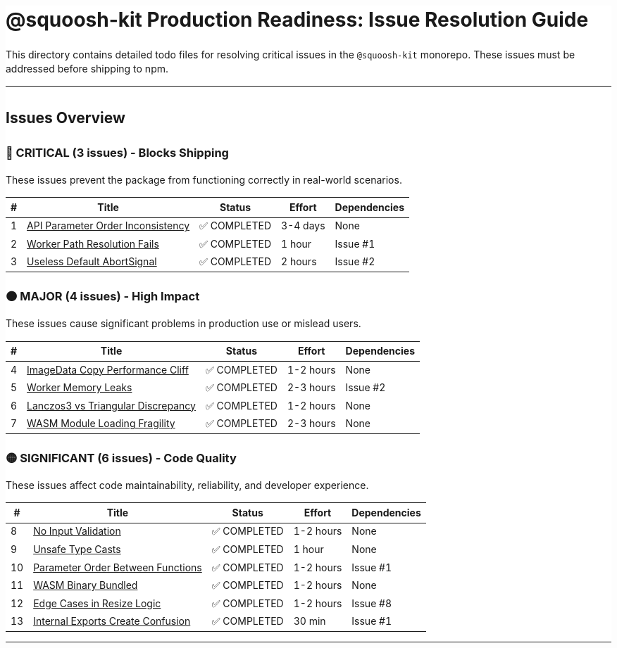 # @squoosh-kit Production Readiness: Issue Resolution Guide

This directory contains detailed todo files for resolving critical issues in the `@squoosh-kit` monorepo. These issues must be addressed before shipping to npm.

---

## Issues Overview

### 🔴 CRITICAL (3 issues) - Blocks Shipping

These issues prevent the package from functioning correctly in real-world scenarios.

| #   | Title                                                                                 | Status       | Effort   | Dependencies |
| --- | ------------------------------------------------------------------------------------- | ------------ | -------- | ------------ |
| 1   | [API Parameter Order Inconsistency](./issue-001-api-parameter-order-inconsistency.md) | ✅ COMPLETED | 3-4 days | None         |
| 2   | [Worker Path Resolution Fails](./issue-002-worker-path-resolution.md)                 | ✅ COMPLETED | 1 hour   | Issue #1     |
| 3   | [Useless Default AbortSignal](./issue-003-useless-default-abortsignal.md)             | ✅ COMPLETED | 2 hours  | Issue #2     |

### 🟠 MAJOR (4 issues) - High Impact

These issues cause significant problems in production use or mislead users.

| #   | Title                                                                                   | Status       | Effort    | Dependencies |
| --- | --------------------------------------------------------------------------------------- | ------------ | --------- | ------------ |
| 4   | [ImageData Copy Performance Cliff](./issue-004-imagedata-copy-performance-cliff.md)     | ✅ COMPLETED | 1-2 hours | None         |
| 5   | [Worker Memory Leaks](./issue-005-worker-memory-leaks.md)                               | ✅ COMPLETED | 2-3 hours | Issue #2     |
| 6   | [Lanczos3 vs Triangular Discrepancy](./issue-006-lanczos3-vs-triangular-discrepancy.md) | ✅ COMPLETED | 1-2 hours | None         |
| 7   | [WASM Module Loading Fragility](./issue-007-wasm-module-loading-fragility.md)           | ✅ COMPLETED | 2-3 hours | None         |

### 🟡 SIGNIFICANT (6 issues) - Code Quality

These issues affect code maintainability, reliability, and developer experience.

| #   | Title                                                                                 | Status       | Effort    | Dependencies |
| --- | ------------------------------------------------------------------------------------- | ------------ | --------- | ------------ |
| 8   | [No Input Validation](./issue-008-no-input-validation.md)                             | ✅ COMPLETED | 1-2 hours | None         |
| 9   | [Unsafe Type Casts](./issue-009-unsafe-type-casts.md)                                 | ✅ COMPLETED | 1 hour    | None         |
| 10  | [Parameter Order Between Functions](./issue-010-parameter-order-between-functions.md) | ✅ COMPLETED | 1-2 hours | Issue #1     |
| 11  | [WASM Binary Bundled](./issue-011-wasm-binary-bundled.md)                             | ✅ COMPLETED | 1-2 hours | None         |
| 12  | [Edge Cases in Resize Logic](./issue-012-edge-cases-in-resize-logic.md)               | ✅ COMPLETED | 1-2 hours | Issue #8     |
| 13  | [Internal Exports Create Confusion](./issue-013-internal-exports-create-confusion.md) | ✅ COMPLETED | 30 min    | Issue #1     |

---